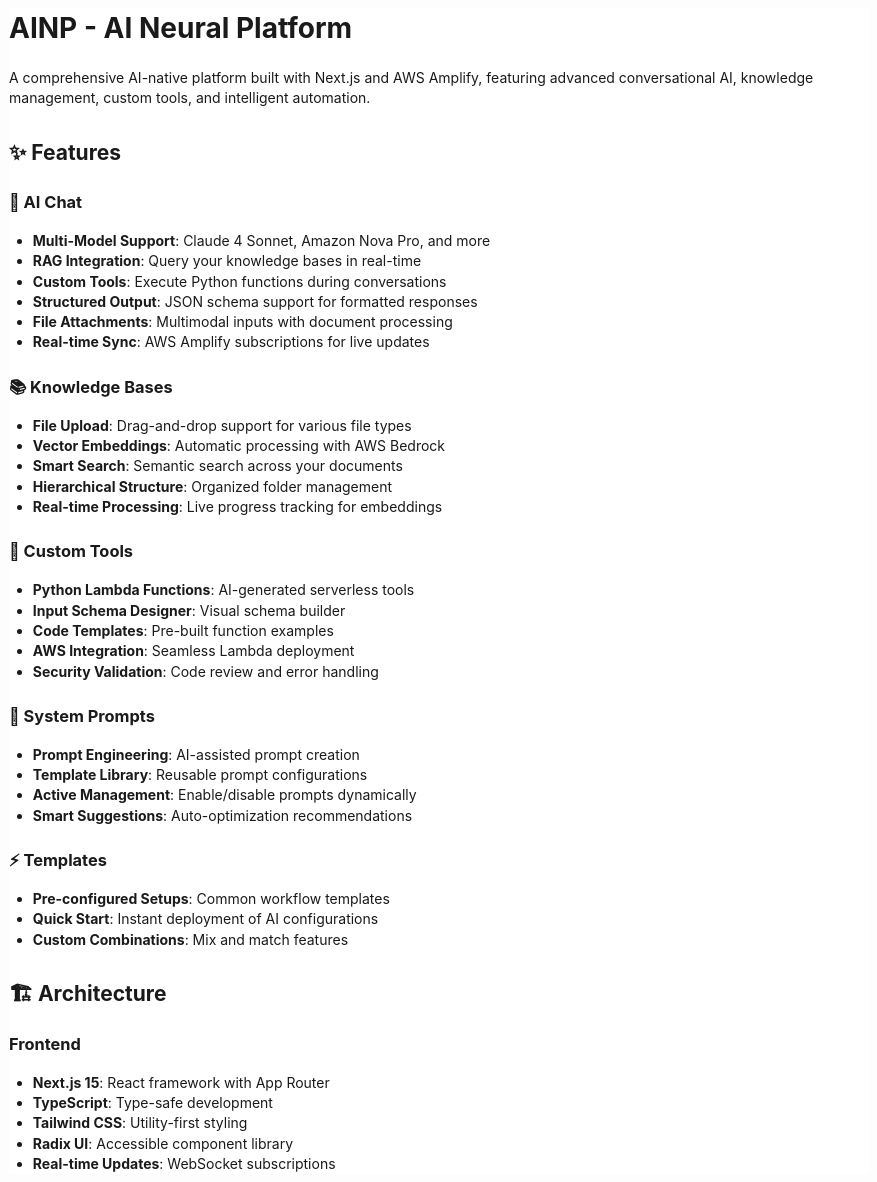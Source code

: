 # AINP - AI Neural Platform

A comprehensive AI-native platform built with Next.js and AWS Amplify, featuring advanced conversational AI, knowledge management, custom tools, and intelligent automation.

## ✨ Features

### 🤖 AI Chat

- **Multi-Model Support**: Claude 4 Sonnet, Amazon Nova Pro, and more
- **RAG Integration**: Query your knowledge bases in real-time
- **Custom Tools**: Execute Python functions during conversations
- **Structured Output**: JSON schema support for formatted responses
- **File Attachments**: Multimodal inputs with document processing
- **Real-time Sync**: AWS Amplify subscriptions for live updates

### 📚 Knowledge Bases

- **File Upload**: Drag-and-drop support for various file types
- **Vector Embeddings**: Automatic processing with AWS Bedrock
- **Smart Search**: Semantic search across your documents
- **Hierarchical Structure**: Organized folder management
- **Real-time Processing**: Live progress tracking for embeddings

### 🔧 Custom Tools

- **Python Lambda Functions**: AI-generated serverless tools
- **Input Schema Designer**: Visual schema builder
- **Code Templates**: Pre-built function examples
- **AWS Integration**: Seamless Lambda deployment
- **Security Validation**: Code review and error handling

### 💬 System Prompts

- **Prompt Engineering**: AI-assisted prompt creation
- **Template Library**: Reusable prompt configurations
- **Active Management**: Enable/disable prompts dynamically
- **Smart Suggestions**: Auto-optimization recommendations

### ⚡ Templates

- **Pre-configured Setups**: Common workflow templates
- **Quick Start**: Instant deployment of AI configurations
- **Custom Combinations**: Mix and match features

## 🏗️ Architecture

### Frontend

- **Next.js 15**: React framework with App Router
- **TypeScript**: Type-safe development
- **Tailwind CSS**: Utility-first styling
- **Radix UI**: Accessible component library
- **Real-time Updates**: WebSocket subscriptions
